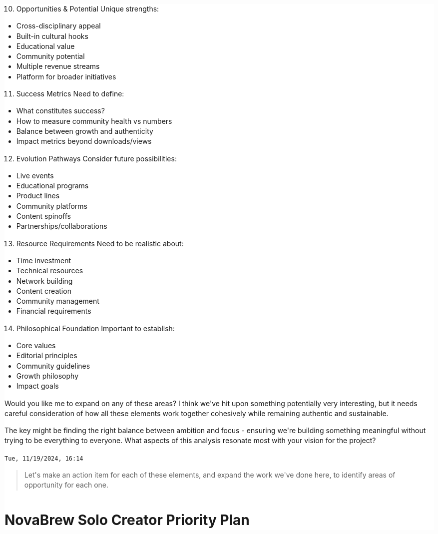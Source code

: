10. Opportunities & Potential
Unique strengths:
- Cross-disciplinary appeal
- Built-in cultural hooks
- Educational value
- Community potential
- Multiple revenue streams
- Platform for broader initiatives

11. Success Metrics
Need to define:
- What constitutes success?
- How to measure community health vs numbers
- Balance between growth and authenticity
- Impact metrics beyond downloads/views

12. Evolution Pathways
Consider future possibilities:
- Live events
- Educational programs
- Product lines
- Community platforms
- Content spinoffs
- Partnerships/collaborations

13. Resource Requirements
Need to be realistic about:
- Time investment
- Technical resources
- Network building
- Content creation
- Community management
- Financial requirements

14. Philosophical Foundation
Important to establish:
- Core values
- Editorial principles
- Community guidelines
- Growth philosophy
- Impact goals

Would you like me to expand on any of these areas? I think we've hit upon something potentially very interesting, but it needs careful consideration of how all these elements work together cohesively while remaining authentic and sustainable.

The key might be finding the right balance between ambition and focus - ensuring we're building something meaningful without trying to be everything to everyone. What aspects of this analysis resonate most with your vision for the project?

`Tue, 11/19/2024, 16:14`
>Let's make an action item for each of these elements, and expand the work we've done here, to identify areas of opportunity for each one.

# NovaBrew Solo Creator Priority Plan
